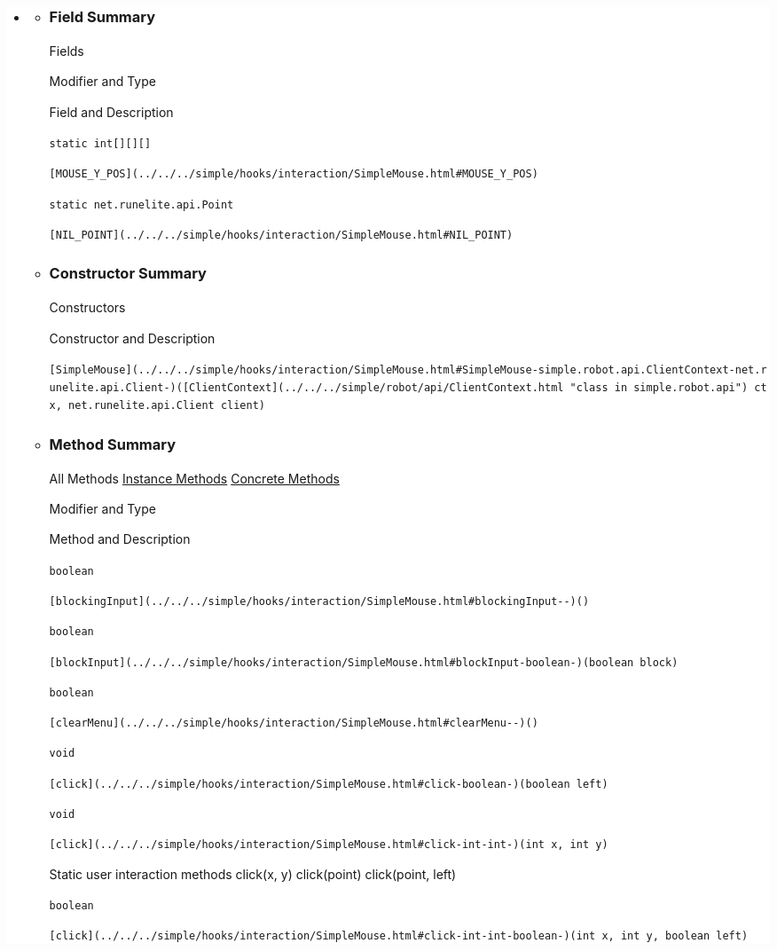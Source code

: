 
*   *   ### Field Summary
        
        Fields 
        
        Modifier and Type
        
        Field and Description
        
        `static int[][][]`
        
        `[MOUSE_Y_POS](../../../simple/hooks/interaction/SimpleMouse.html#MOUSE_Y_POS)` 
        
        `static net.runelite.api.Point`
        
        `[NIL_POINT](../../../simple/hooks/interaction/SimpleMouse.html#NIL_POINT)` 
        
    
    *   ### Constructor Summary
        
        Constructors 
        
        Constructor and Description
        
        `[SimpleMouse](../../../simple/hooks/interaction/SimpleMouse.html#SimpleMouse-simple.robot.api.ClientContext-net.runelite.api.Client-)([ClientContext](../../../simple/robot/api/ClientContext.html "class in simple.robot.api") ctx, net.runelite.api.Client client)` 
        
    
    *   ### Method Summary
        
        All Methods [Instance Methods](javascript:show\(2\);) [Concrete Methods](javascript:show\(8\);) 
        
        Modifier and Type
        
        Method and Description
        
        `boolean`
        
        `[blockingInput](../../../simple/hooks/interaction/SimpleMouse.html#blockingInput--)()` 
        
        `boolean`
        
        `[blockInput](../../../simple/hooks/interaction/SimpleMouse.html#blockInput-boolean-)(boolean block)` 
        
        `boolean`
        
        `[clearMenu](../../../simple/hooks/interaction/SimpleMouse.html#clearMenu--)()` 
        
        `void`
        
        `[click](../../../simple/hooks/interaction/SimpleMouse.html#click-boolean-)(boolean left)` 
        
        `void`
        
        `[click](../../../simple/hooks/interaction/SimpleMouse.html#click-int-int-)(int x, int y)`
        
        Static user interaction methods click(x, y) click(point) click(point, left)
        
        `boolean`
        
        `[click](../../../simple/hooks/interaction/SimpleMouse.html#click-int-int-boolean-)(int x, int y, boolean left)` 
        
